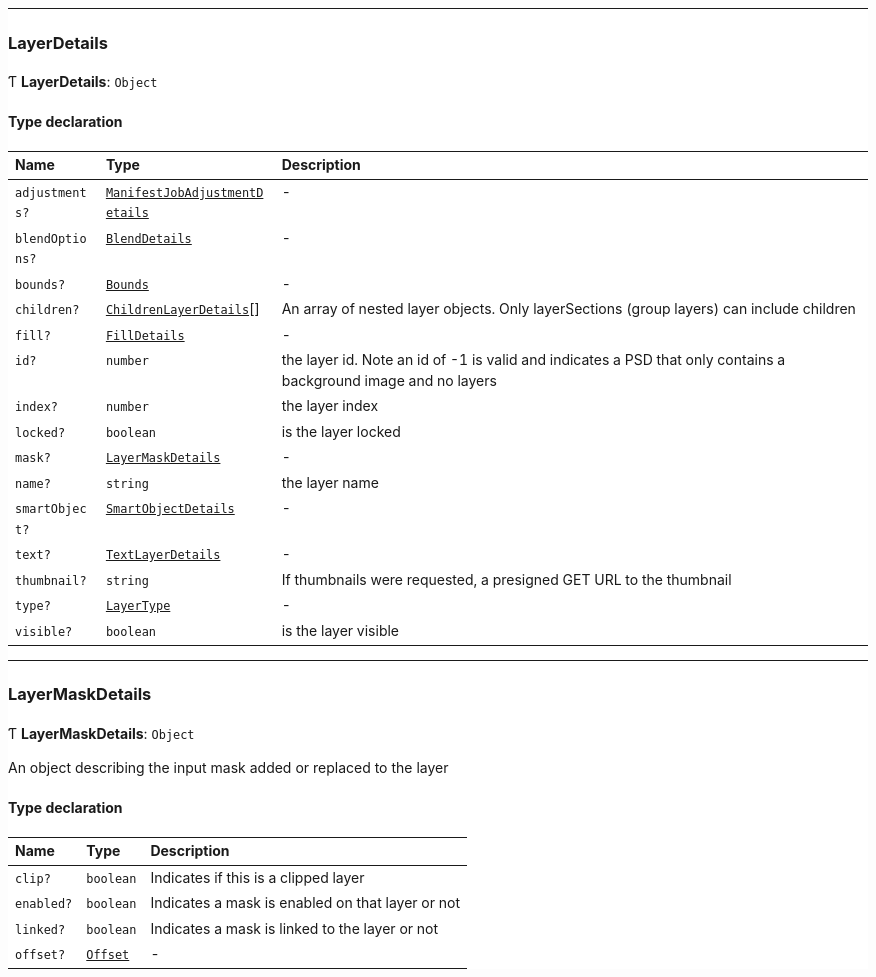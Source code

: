 ___

### LayerDetails

Ƭ **LayerDetails**: `Object`

#### Type declaration

| Name | Type | Description |
| :------ | :------ | :------ |
| `adjustments?` | [`ManifestJobAdjustmentDetails`](index.md#manifestjobadjustmentdetails) | - |
| `blendOptions?` | [`BlendDetails`](index.md#blenddetails) | - |
| `bounds?` | [`Bounds`](index.md#bounds) | - |
| `children?` | [`ChildrenLayerDetails`](index.md#childrenlayerdetails)[] | An array of nested layer objects. Only layerSections (group layers) can include children |
| `fill?` | [`FillDetails`](index.md#filldetails) | - |
| `id?` | `number` | the layer id. Note an id of -1 is valid and indicates a PSD that only contains a background image and no layers |
| `index?` | `number` | the layer index |
| `locked?` | `boolean` | is the layer locked |
| `mask?` | [`LayerMaskDetails`](index.md#layermaskdetails) | - |
| `name?` | `string` | the layer name |
| `smartObject?` | [`SmartObjectDetails`](index.md#smartobjectdetails) | - |
| `text?` | [`TextLayerDetails`](index.md#textlayerdetails) | - |
| `thumbnail?` | `string` | If thumbnails were requested, a presigned GET URL to the thumbnail |
| `type?` | [`LayerType`](enums/LayerType.md) | - |
| `visible?` | `boolean` | is the layer visible |

___

### LayerMaskDetails

Ƭ **LayerMaskDetails**: `Object`

An object describing the input mask added or replaced to the layer

#### Type declaration

| Name | Type | Description |
| :------ | :------ | :------ |
| `clip?` | `boolean` | Indicates if this is a clipped layer |
| `enabled?` | `boolean` | Indicates a mask is enabled on that layer or not |
| `linked?` | `boolean` | Indicates a mask is linked to the layer or not |
| `offset?` | [`Offset`](index.md#offset) | - |
